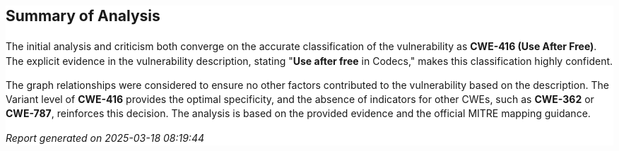 ## Summary of Analysis
The initial analysis and criticism both converge on the accurate classification of the vulnerability as **CWE-416 (Use After Free)**. The explicit evidence in the vulnerability description, stating "**Use after free** in Codecs," makes this classification highly confident.

The graph relationships were considered to ensure no other factors contributed to the vulnerability based on the description. The Variant level of **CWE-416** provides the optimal specificity, and the absence of indicators for other CWEs, such as **CWE-362** or **CWE-787**, reinforces this decision. The analysis is based on the provided evidence and the official MITRE mapping guidance.



*Report generated on 2025-03-18 08:19:44*
